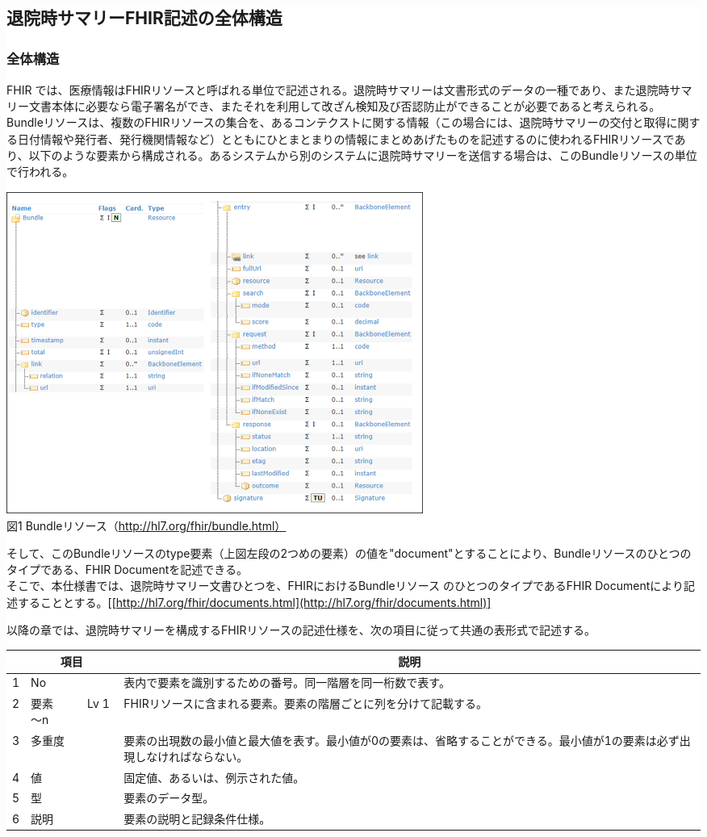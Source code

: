 ## 退院時サマリーFHIR記述の全体構造
### 全体構造
FHIR では、医療情報はFHIRリソースと呼ばれる単位で記述される。退院時サマリーは文書形式のデータの一種であり、また退院時サマリー文書本体に必要なら電子署名ができ、またそれを利用して改ざん検知及び否認防止ができることが必要であると考えられる。<br>
Bundleリソースは、複数のFHIRリソースの集合を、あるコンテクストに関する情報（この場合には、退院時サマリーの交付と取得に関する日付情報や発行者、発行機関情報など）とともにひとまとまりの情報にまとめあげたものを記述するのに使われるFHIRリソースであり、以下のような要素から構成される。あるシステムから別のシステムに退院時サマリーを送信する場合は、このBundleリソースの単位で行われる。

<img src="media/image1.png" width="60%"><br clear="all">
図1 Bundleリソース（http://hl7.org/fhir/bundle.html）

そして、このBundleリソースのtype要素（上図左段の2つめの要素）の値を"document"とすることにより、Bundleリソースのひとつのタイプである、FHIR Documentを記述できる。<br>
そこで、本仕様書では、退院時サマリー文書ひとつを、FHIRにおけるBundleリソース のひとつのタイプであるFHIR Documentにより記述することとする。[[http://hl7.org/fhir/documents.html](http://hl7.org/fhir/documents.html)]

以降の章では、退院時サマリーを構成するFHIRリソースの記述仕様を、次の項目に従って共通の表形式で記述する。

||項目|説明 |
|--|--|--|
|1|No|表内で要素を識別するための番号。同一階層を同一桁数で表す。|
|2|要素　　　Lv  1～n|FHIRリソースに含まれる要素。要素の階層ごとに列を分けて記載する。|
|3|多重度|要素の出現数の最小値と最大値を表す。最小値が0の要素は、省略することができる。最小値が1の要素は必ず出現しなければならない。|
|4|値|固定値、あるいは、例示された値。 |
|5|型|要素のデータ型。 |
|6|説明|要素の説明と記録条件仕様。 |
